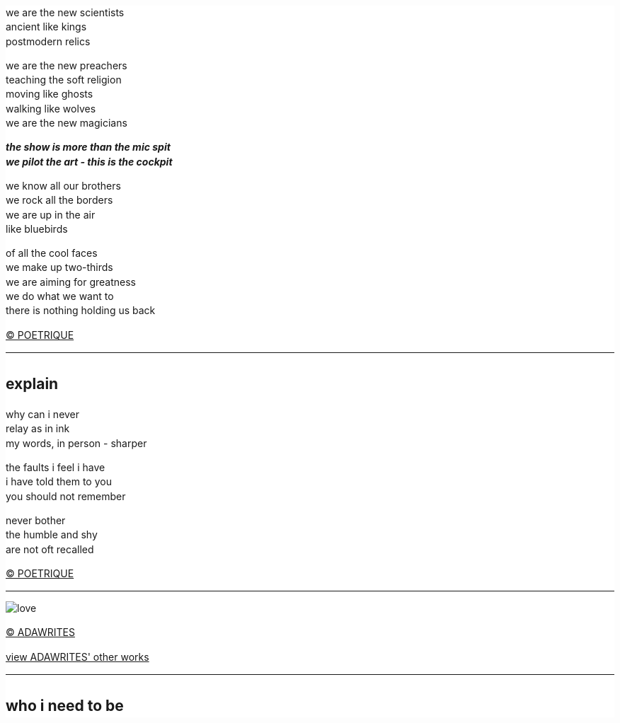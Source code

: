 we are the new scientists   
ancient like kings   
postmodern relics   

we are the new preachers   
teaching the soft religion   
moving like ghosts   
walking like wolves   
we are the new magicians   

**_the show is more than the mic spit_**   
**_we pilot the art - this is the cockpit_**   

we know all our brothers   
we rock all the borders   
we are up in the air   
like bluebirds    

of all the cool faces   
we make up two-thirds   
we are aiming for greatness    
we do what we want to     
there is nothing holding us back    

[&copy; POETRIQUE](http://instagram.com/poetrique)

- - -

## explain

why can i never    
relay as in ink   
my words, in person - sharper   

the faults i feel i have   
i have told them to you   
you should not remember   

never bother   
the humble and shy   
are not oft recalled   

[&copy; POETRIQUE](http://instagram.com/poetrique)

- - -

![love](http://res.cloudinary.com/poetrique/image/upload/c_scale,q_auto:best,w_500/v1512371745/htmlpoems/10-HP_adawrites_2.jpg)

[&copy; ADAWRITES](http://instagram.com/adawrites)   

[view ADAWRITES' other works](http://instagram.com/adawrites)

- - -

## who i need to be
